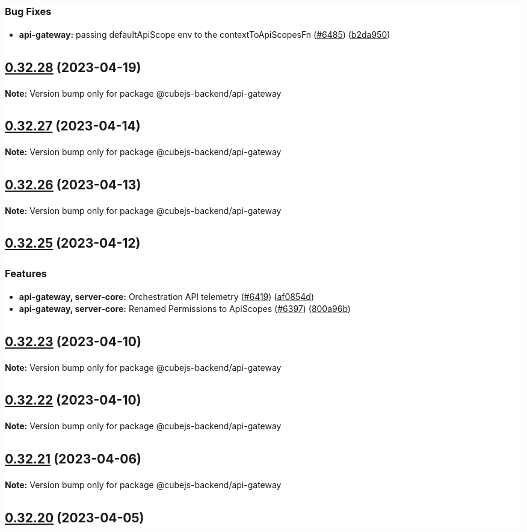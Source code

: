 ### Bug Fixes

- **api-gateway:** passing defaultApiScope env to the contextToApiScopesFn ([#6485](https://github.com/cube-js/cube/issues/6485)) ([b2da950](https://github.com/cube-js/cube/commit/b2da950509e48bdfcd5d6f282f81a00b3794d559))

## [0.32.28](https://github.com/cube-js/cube/compare/v0.32.27...v0.32.28) (2023-04-19)

**Note:** Version bump only for package @cubejs-backend/api-gateway

## [0.32.27](https://github.com/cube-js/cube/compare/v0.32.26...v0.32.27) (2023-04-14)

**Note:** Version bump only for package @cubejs-backend/api-gateway

## [0.32.26](https://github.com/cube-js/cube/compare/v0.32.25...v0.32.26) (2023-04-13)

**Note:** Version bump only for package @cubejs-backend/api-gateway

## [0.32.25](https://github.com/cube-js/cube/compare/v0.32.24...v0.32.25) (2023-04-12)

### Features

- **api-gateway, server-core:** Orchestration API telemetry ([#6419](https://github.com/cube-js/cube/issues/6419)) ([af0854d](https://github.com/cube-js/cube/commit/af0854d0d8cdc05eab2df090a2d0314a3d27fc23))
- **api-gateway, server-core:** Renamed Permissions to ApiScopes ([#6397](https://github.com/cube-js/cube/issues/6397)) ([800a96b](https://github.com/cube-js/cube/commit/800a96b68e5aa9bbeb2c52edaab0698832a18619))

## [0.32.23](https://github.com/cube-js/cube/compare/v0.32.22...v0.32.23) (2023-04-10)

**Note:** Version bump only for package @cubejs-backend/api-gateway

## [0.32.22](https://github.com/cube-js/cube/compare/v0.32.21...v0.32.22) (2023-04-10)

**Note:** Version bump only for package @cubejs-backend/api-gateway

## [0.32.21](https://github.com/cube-js/cube/compare/v0.32.20...v0.32.21) (2023-04-06)

**Note:** Version bump only for package @cubejs-backend/api-gateway

## [0.32.20](https://github.com/cube-js/cube/compare/v0.32.19...v0.32.20) (2023-04-05)
